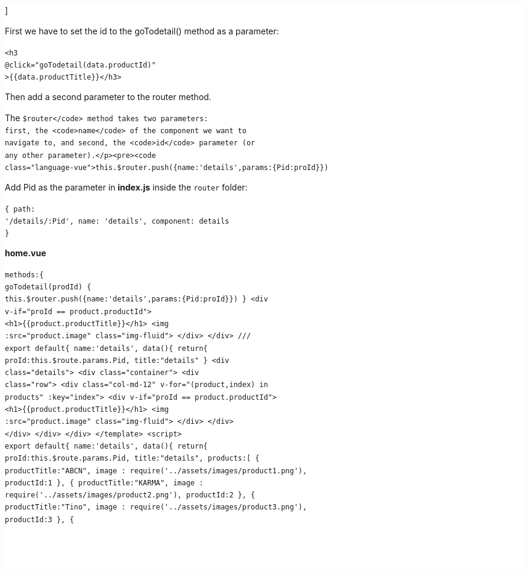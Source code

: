 ]</code></pre><p>First we have to set the id to the goTodetail() method as a parameter:</p><pre><code>&lt;h3 @click="goTodetail(data.productId)" &gt;{{data.productTitle}}&lt;/h3&gt;</code></pre><p>Then add a second parameter to the router method.</p><p>The <code>$router</code> method takes two parameters: first, the <code>name</code> of the component we want to navigate to, and second, the <code>id</code> parameter (or any other parameter).</p><pre><code class="language-vue">this.$router.push({name:'details',params:{Pid:proId}})</code></pre><p>Add Pid as the parameter in <strong>index.js</strong> inside the <code>router</code> folder:</p><pre><code class="language-vue">{
path: '/details/:Pid',
name: 'details',
component: details
}</code></pre><p><strong>home.vue</strong></p><pre><code class="language-vue">methods:{
goTodetail(prodId) {
this.$router.push({name:'details',params:{Pid:proId}})
}
&lt;div v-if="proId == product.productId"&gt;
&lt;h1&gt;{{product.productTitle}}&lt;/h1&gt;
&lt;img :src="product.image" class="img-fluid"&gt;
&lt;/div&gt;
&lt;/div&gt;
///
export default{
name:'details',
data(){
return{
proId:this.$route.params.Pid,
title:"details"
}
&lt;div class="details"&gt;
&lt;div class="container"&gt;
&lt;div class="row"&gt;
&lt;div class="col-md-12" v-for="(product,index) in products" :key="index"&gt;
&lt;div v-if="proId == product.productId"&gt;
&lt;h1&gt;{{product.productTitle}}&lt;/h1&gt;
&lt;img :src="product.image" class="img-fluid"&gt;
&lt;/div&gt;
&lt;/div&gt;
&lt;/div&gt;
&lt;/div&gt;
&lt;/div&gt;
&lt;/template&gt;
&lt;script&gt;
export default{
name:'details',
data(){
return{
proId:this.$route.params.Pid,
title:"details",
products:[
{
productTitle:"ABCN",
image : require('../assets/images/product1.png'),
productId:1
},
{
productTitle:"KARMA",
image : require('../assets/images/product2.png'),
productId:2
},
{
productTitle:"Tino",
image : require('../assets/images/product3.png'),
productId:3
},
{